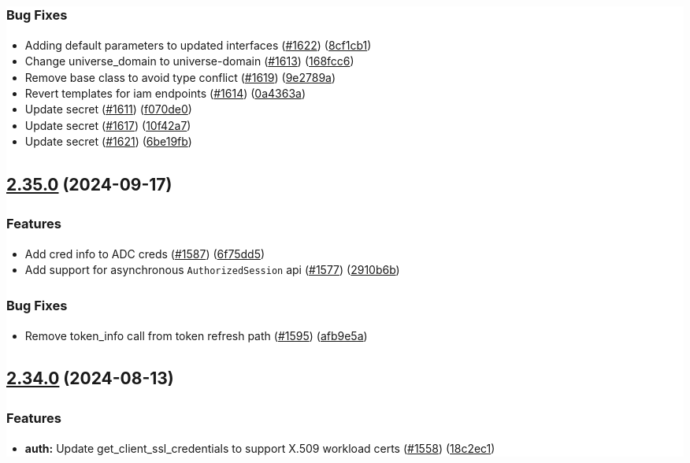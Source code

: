 
### Bug Fixes

* Adding default parameters to updated interfaces ([#1622](https://github.com/googleapis/google-auth-library-python/issues/1622)) ([8cf1cb1](https://github.com/googleapis/google-auth-library-python/commit/8cf1cb1663fccd03ea17a1bf055d862bddf61406))
* Change universe_domain to universe-domain ([#1613](https://github.com/googleapis/google-auth-library-python/issues/1613)) ([168fcc6](https://github.com/googleapis/google-auth-library-python/commit/168fcc63593cb1da018b86070e20a576d5b93b7b))
* Remove base class to avoid type conflict ([#1619](https://github.com/googleapis/google-auth-library-python/issues/1619)) ([9e2789a](https://github.com/googleapis/google-auth-library-python/commit/9e2789a208d58221292873b0095ae4e8a924a703))
* Revert templates for iam endpoints ([#1614](https://github.com/googleapis/google-auth-library-python/issues/1614)) ([0a4363a](https://github.com/googleapis/google-auth-library-python/commit/0a4363a556455a29ececc1339385826e26459c65))
* Update secret ([#1611](https://github.com/googleapis/google-auth-library-python/issues/1611)) ([f070de0](https://github.com/googleapis/google-auth-library-python/commit/f070de06492a5eed3fab54313272acb5f603193a))
* Update secret ([#1617](https://github.com/googleapis/google-auth-library-python/issues/1617)) ([10f42a7](https://github.com/googleapis/google-auth-library-python/commit/10f42a70e6089f1eecd060893632dd0ef40423f7))
* Update secret ([#1621](https://github.com/googleapis/google-auth-library-python/issues/1621)) ([6be19fb](https://github.com/googleapis/google-auth-library-python/commit/6be19fb6ad571f3a8275db8ccdd7a69cf97e1ceb))

## [2.35.0](https://github.com/googleapis/google-auth-library-python/compare/v2.34.0...v2.35.0) (2024-09-17)


### Features

* Add cred info to ADC creds ([#1587](https://github.com/googleapis/google-auth-library-python/issues/1587)) ([6f75dd5](https://github.com/googleapis/google-auth-library-python/commit/6f75dd5de9ee1da4509306ff2e6420b3d88f9d00))
* Add support for asynchronous `AuthorizedSession` api ([#1577](https://github.com/googleapis/google-auth-library-python/issues/1577)) ([2910b6b](https://github.com/googleapis/google-auth-library-python/commit/2910b6b56f8b82ad6b2e78befb7d0b3fbe96042d))


### Bug Fixes

* Remove token_info call from token refresh path ([#1595](https://github.com/googleapis/google-auth-library-python/issues/1595)) ([afb9e5a](https://github.com/googleapis/google-auth-library-python/commit/afb9e5ac889ec7599976cf3cf8516d17f6b59633))

## [2.34.0](https://github.com/googleapis/google-auth-library-python/compare/v2.33.0...v2.34.0) (2024-08-13)


### Features

* **auth:** Update get_client_ssl_credentials to support X.509 workload certs ([#1558](https://github.com/googleapis/google-auth-library-python/issues/1558)) ([18c2ec1](https://github.com/googleapis/google-auth-library-python/commit/18c2ec1b571d506c0dbcffc483aa5e7b95e1b246))
